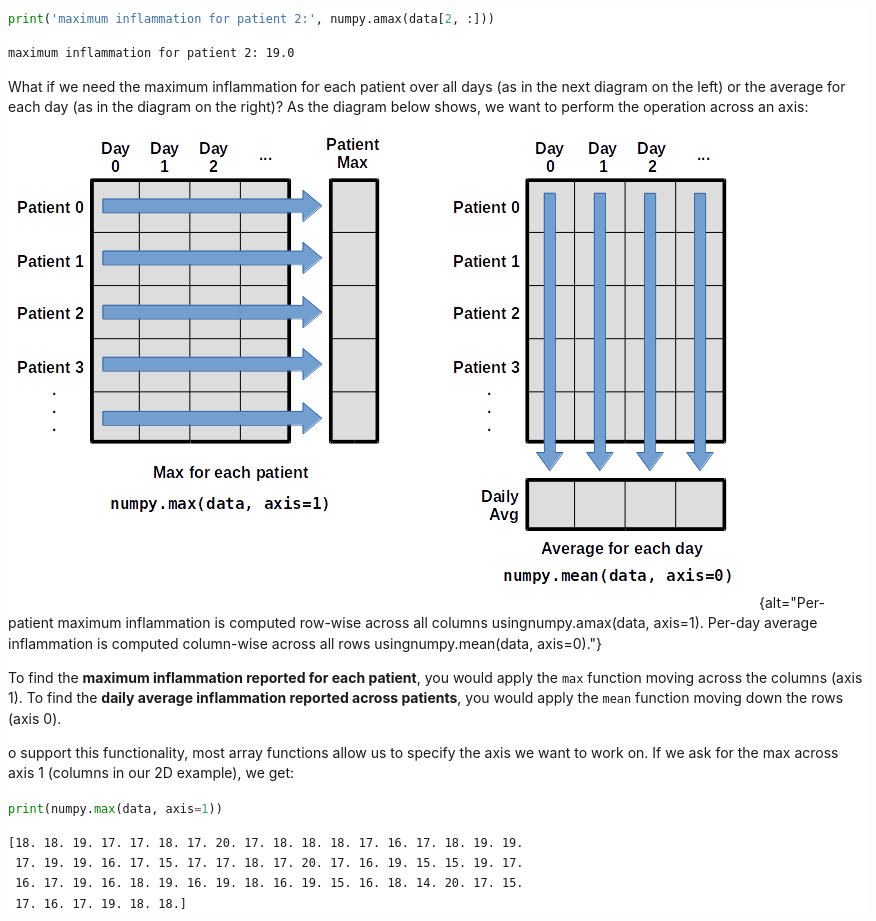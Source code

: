 ```python
print('maximum inflammation for patient 2:', numpy.amax(data[2, :]))
```

```output
maximum inflammation for patient 2: 19.0
```

What if we need the maximum inflammation for each patient over all days (as in the
next diagram on the left) or the average for each day (as in the
diagram on the right)? As the diagram below shows, we want to perform the
operation across an axis:

![](fig/python-operations-across-axes.png){alt="Per-patient maximum inflammation is computed row-wise across all columns usingnumpy.amax(data, axis=1). Per-day average inflammation is computed column-wise across all rows usingnumpy.mean(data, axis=0)."}

To find the **maximum inflammation reported for each patient**, you would apply the `max` function moving across the columns (axis 1). To find the **daily average inflammation reported across patients**, you would apply the `mean` function moving down the rows (axis 0). 

o support this functionality, most array functions allow us to specify the axis we want to work on. If we ask for the max across axis 1 (columns in our 2D example), we get:

```python
print(numpy.max(data, axis=1))
```

```output
[18. 18. 19. 17. 17. 18. 17. 20. 17. 18. 18. 18. 17. 16. 17. 18. 19. 19.
 17. 19. 19. 16. 17. 15. 17. 17. 18. 17. 20. 17. 16. 19. 15. 15. 19. 17.
 16. 17. 19. 16. 18. 19. 16. 19. 18. 16. 19. 15. 16. 18. 14. 20. 17. 15.
 17. 16. 17. 19. 18. 18.]
```
